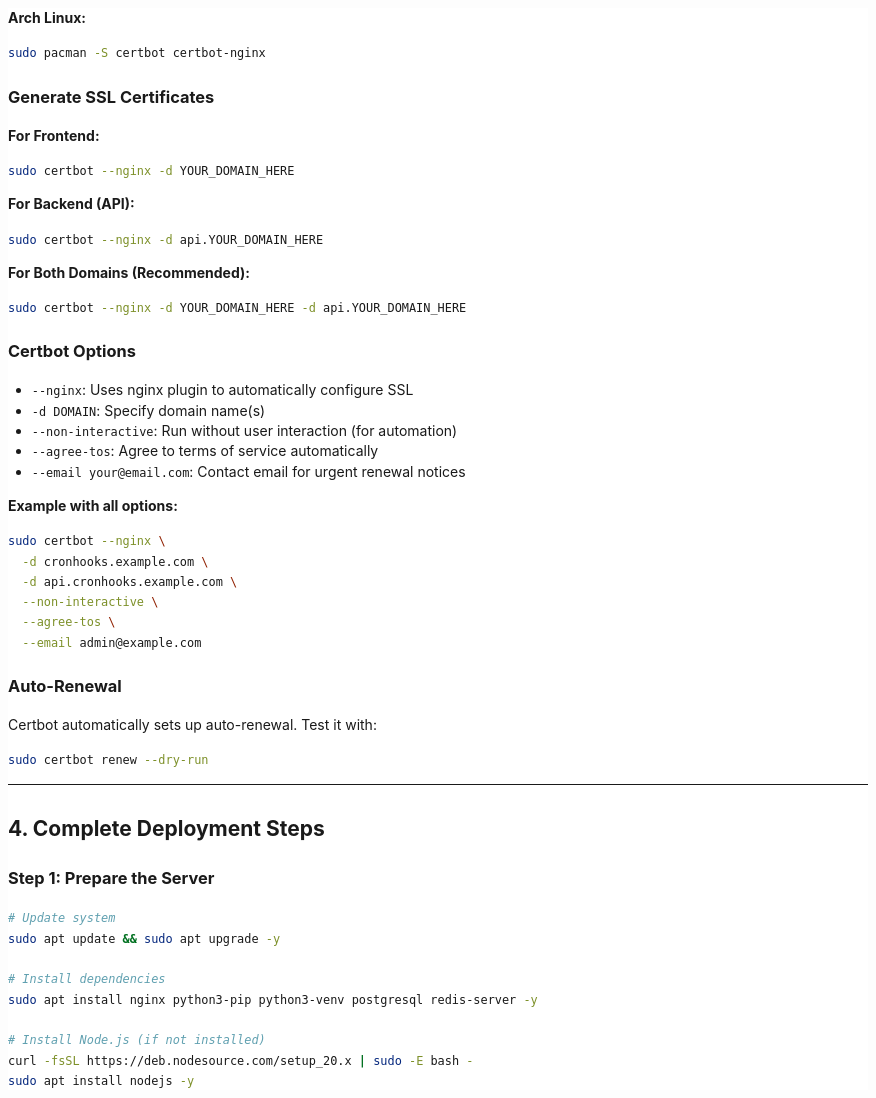 **Arch Linux:**
```bash
sudo pacman -S certbot certbot-nginx
```

### Generate SSL Certificates

**For Frontend:**
```bash
sudo certbot --nginx -d YOUR_DOMAIN_HERE
```

**For Backend (API):**
```bash
sudo certbot --nginx -d api.YOUR_DOMAIN_HERE
```

**For Both Domains (Recommended):**
```bash
sudo certbot --nginx -d YOUR_DOMAIN_HERE -d api.YOUR_DOMAIN_HERE
```

### Certbot Options

- `--nginx`: Uses nginx plugin to automatically configure SSL
- `-d DOMAIN`: Specify domain name(s)
- `--non-interactive`: Run without user interaction (for automation)
- `--agree-tos`: Agree to terms of service automatically
- `--email your@email.com`: Contact email for urgent renewal notices

**Example with all options:**
```bash
sudo certbot --nginx \
  -d cronhooks.example.com \
  -d api.cronhooks.example.com \
  --non-interactive \
  --agree-tos \
  --email admin@example.com
```

### Auto-Renewal

Certbot automatically sets up auto-renewal. Test it with:
```bash
sudo certbot renew --dry-run
```

---

## 4. Complete Deployment Steps

### Step 1: Prepare the Server

```bash
# Update system
sudo apt update && sudo apt upgrade -y

# Install dependencies
sudo apt install nginx python3-pip python3-venv postgresql redis-server -y

# Install Node.js (if not installed)
curl -fsSL https://deb.nodesource.com/setup_20.x | sudo -E bash -
sudo apt install nodejs -y
```

